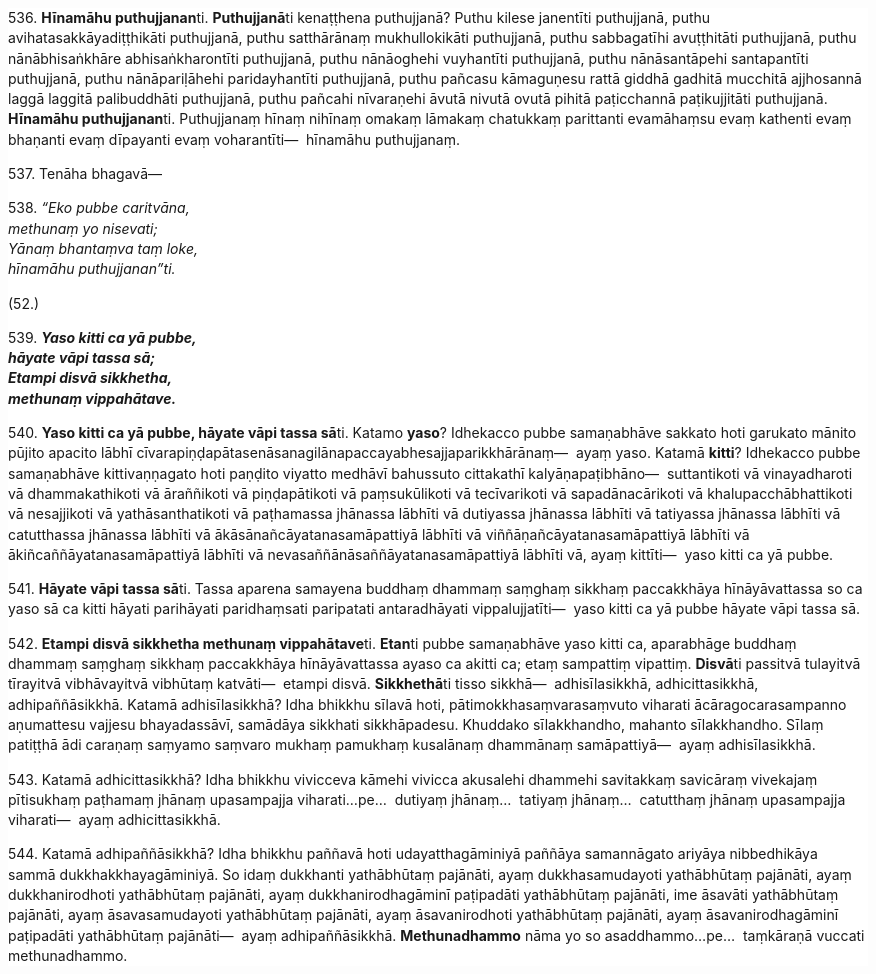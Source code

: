 536\. **Hīnamāhu puthujjanan**ti. **Puthujjanā**ti kenaṭṭhena puthujjanā? Puthu kilese janentīti puthujjanā, puthu avihatasakkāyadiṭṭhikāti puthujjanā, puthu satthārānaṃ mukhullokikāti puthujjanā, puthu sabbagatīhi avuṭṭhitāti puthujjanā, puthu nānābhisaṅkhāre abhisaṅkharontīti puthujjanā, puthu nānāoghehi vuyhantīti puthujjanā, puthu nānāsantāpehi santapantīti puthujjanā, puthu nānāpariḷāhehi paridayhantīti puthujjanā, puthu pañcasu kāmaguṇesu rattā giddhā gadhitā mucchitā ajjhosannā laggā laggitā palibuddhāti puthujjanā, puthu pañcahi nīvaraṇehi āvutā nivutā ovutā pihitā paṭicchannā paṭikujjitāti puthujjanā. **Hīnamāhu puthujjanan**ti. Puthujjanaṃ hīnaṃ nihīnaṃ omakaṃ lāmakaṃ chatukkaṃ parittanti evamāhaṃsu evaṃ kathenti evaṃ bhaṇanti evaṃ dīpayanti evaṃ voharantīti—  hīnamāhu puthujjanaṃ.

537\. Tenāha bhagavā—

538\. _“Eko pubbe caritvāna,_  
_methunaṃ yo nisevati;_  
_Yānaṃ bhantaṃva taṃ loke,_  
_hīnamāhu puthujjanan”ti._  


(52.)

539\. _**Yaso kitti ca yā pubbe,**_  
_**hāyate vāpi tassa sā;**_  
_**Etampi disvā sikkhetha,**_  
_**methunaṃ vippahātave.**_  


540\. **Yaso kitti ca yā pubbe, hāyate vāpi tassa sā**ti. Katamo **yaso**? Idhekacco pubbe samaṇabhāve sakkato hoti garukato mānito pūjito apacito lābhī cīvarapiṇḍapātasenāsanagilānapaccayabhesajjaparikkhārānaṃ—  ayaṃ yaso. Katamā **kitti**? Idhekacco pubbe samaṇabhāve kittivaṇṇagato hoti paṇḍito viyatto medhāvī bahussuto cittakathī kalyāṇapaṭibhāno—  suttantikoti vā vinayadharoti vā dhammakathikoti vā āraññikoti vā piṇḍapātikoti vā paṃsukūlikoti vā tecīvarikoti vā sapadānacārikoti vā khalupacchābhattikoti vā nesajjikoti vā yathāsanthatikoti vā paṭhamassa jhānassa lābhīti vā dutiyassa jhānassa lābhīti vā tatiyassa jhānassa lābhīti vā catutthassa jhānassa lābhīti vā ākāsānañcāyatanasamāpattiyā lābhīti vā viññāṇañcāyatanasamāpattiyā lābhīti vā ākiñcaññāyatanasamāpattiyā lābhīti vā nevasaññānāsaññāyatanasamāpattiyā lābhīti vā, ayaṃ kittīti—  yaso kitti ca yā pubbe.

541\. **Hāyate vāpi tassa sā**ti. Tassa aparena samayena buddhaṃ dhammaṃ saṃghaṃ sikkhaṃ paccakkhāya hīnāyāvattassa so ca yaso sā ca kitti hāyati parihāyati paridhaṃsati paripatati antaradhāyati vippalujjatīti—  yaso kitti ca yā pubbe hāyate vāpi tassa sā.

542\. **Etampi disvā sikkhetha methunaṃ vippahātave**ti. **Etan**ti pubbe samaṇabhāve yaso kitti ca, aparabhāge buddhaṃ dhammaṃ saṃghaṃ sikkhaṃ paccakkhāya hīnāyāvattassa ayaso ca akitti ca; etaṃ sampattiṃ vipattiṃ. **Disvā**ti passitvā tulayitvā tīrayitvā vibhāvayitvā vibhūtaṃ katvāti—  etampi disvā. **Sikkhethā**ti tisso sikkhā—  adhisīlasikkhā, adhicittasikkhā, adhipaññāsikkhā. Katamā adhisīlasikkhā? Idha bhikkhu sīlavā hoti, pātimokkhasaṃvarasaṃvuto viharati ācāragocarasampanno aṇumattesu vajjesu bhayadassāvī, samādāya sikkhati sikkhāpadesu. Khuddako sīlakkhandho, mahanto sīlakkhandho. Sīlaṃ patiṭṭhā ādi caraṇaṃ saṃyamo saṃvaro mukhaṃ pamukhaṃ kusalānaṃ dhammānaṃ samāpattiyā—  ayaṃ adhisīlasikkhā.

543\. Katamā adhicittasikkhā? Idha bhikkhu vivicceva kāmehi vivicca akusalehi dhammehi savitakkaṃ savicāraṃ vivekajaṃ pītisukhaṃ paṭhamaṃ jhānaṃ upasampajja viharati…pe…  dutiyaṃ jhānaṃ…  tatiyaṃ jhānaṃ…  catutthaṃ jhānaṃ upasampajja viharati—  ayaṃ adhicittasikkhā.

544\. Katamā adhipaññāsikkhā? Idha bhikkhu paññavā hoti udayatthagāminiyā paññāya samannāgato ariyāya nibbedhikāya sammā dukkhakkhayagāminiyā. So idaṃ dukkhanti yathābhūtaṃ pajānāti, ayaṃ dukkhasamudayoti yathābhūtaṃ pajānāti, ayaṃ dukkhanirodhoti yathābhūtaṃ pajānāti, ayaṃ dukkhanirodhagāminī paṭipadāti yathābhūtaṃ pajānāti, ime āsavāti yathābhūtaṃ pajānāti, ayaṃ āsavasamudayoti yathābhūtaṃ pajānāti, ayaṃ āsavanirodhoti yathābhūtaṃ pajānāti, ayaṃ āsavanirodhagāminī paṭipadāti yathābhūtaṃ pajānāti—  ayaṃ adhipaññāsikkhā. **Methunadhammo** nāma yo so asaddhammo…pe…  taṃkāraṇā vuccati methunadhammo.
